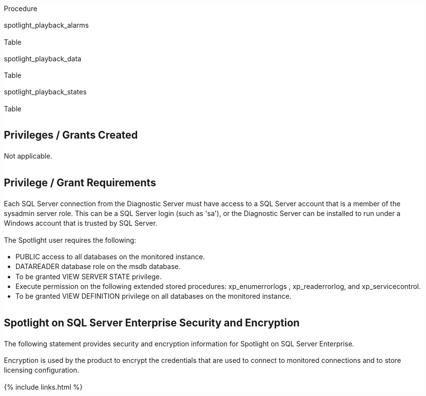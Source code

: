Procedure



spotlight_playback_alarms

Table



spotlight_playback_data

Table



spotlight_playback_states

Table


## Privileges / Grants Created

Not applicable.

## Privilege / Grant Requirements

Each SQL Server connection from the Diagnostic Server must have access to a SQL Server account that is a member of the sysadmin server role. This can be a SQL Server login (such as 'sa'), or the Diagnostic Server can be installed to run under a Windows account that is trusted by SQL Server.

The Spotlight user requires the following:
* PUBLIC access to all databases on the monitored instance.
* DATAREADER database role on the msdb database.
* To be granted VIEW SERVER STATE privilege.
* Execute permission on the following extended stored procedures: xp_enumerrorlogs , xp_readerrorlog, and xp_servicecontrol.
* To be granted VIEW DEFINITION privilege on all databases on the monitored instance.

## Spotlight on SQL Server Enterprise Security and Encryption

The following statement provides security and encryption information for Spotlight on SQL Server Enterprise.

Encryption is used by the product to encrypt the credentials that are used to connect to monitored connections and to store licensing configuration.


{% include links.html %}
